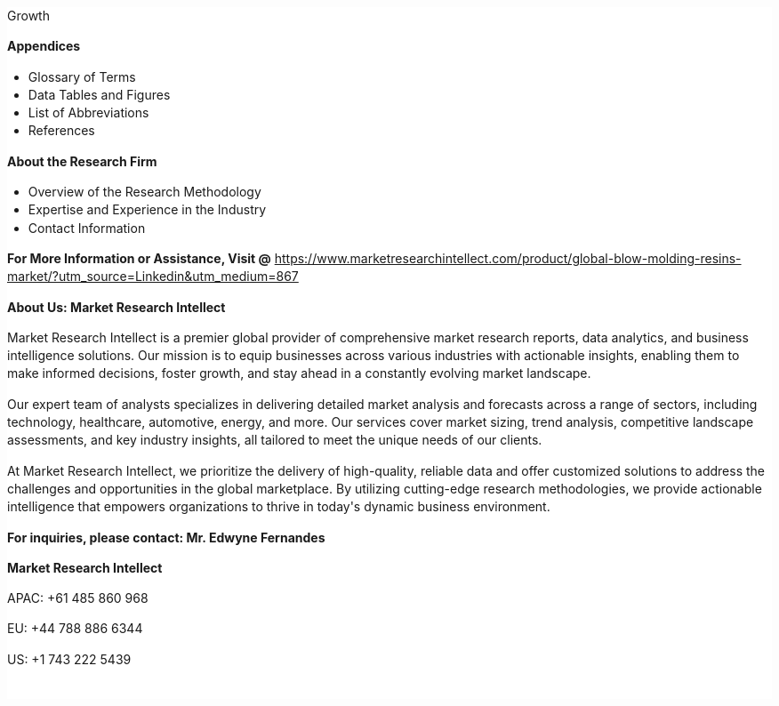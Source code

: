 Growth</li></ul><p><strong>Appendices</strong></p><ul><li>Glossary of Terms</li><li>Data Tables and Figures</li><li>List of Abbreviations</li><li>References</li></ul><p><strong>About the Research Firm</strong></p><ul><li>Overview of the Research Methodology</li><li>Expertise and Experience in the Industry</li><li>Contact Information</li></ul></div><div class="article-main__content" data-test-id="publishing-text-block"><p><span class="font-[700]"><strong>For More Information or Assistance, Visit @</strong>&nbsp;<a href="https://www.marketresearchintellect.com/product/global-blow-molding-resins-market/?utm_source=Linkedin&utm_medium=867">https://www.marketresearchintellect.com/product/global-blow-molding-resins-market/?utm_source=Linkedin&utm_medium=867</a></span></p><p><strong>About Us: Market Research Intellect</strong></p><p>Market Research Intellect is a premier global provider of comprehensive market research reports, data analytics, and business intelligence solutions. Our mission is to equip businesses across various industries with actionable insights, enabling them to make informed decisions, foster growth, and stay ahead in a constantly evolving market landscape.</p><p>Our expert team of analysts specializes in delivering detailed market analysis and forecasts across a range of sectors, including technology, healthcare, automotive, energy, and more. Our services cover market sizing, trend analysis, competitive landscape assessments, and key industry insights, all tailored to meet the unique needs of our clients.</p><p>At Market Research Intellect, we prioritize the delivery of high-quality, reliable data and offer customized solutions to address the challenges and opportunities in the global marketplace. By utilizing cutting-edge research methodologies, we provide actionable intelligence that empowers organizations to thrive in today's dynamic business environment.</p><p><strong>For inquiries, please contact: Mr. Edwyne Fernandes</strong></p><p><strong>Market Research Intellect</strong></p><p>APAC: +61 485 860 968</p><p>EU: +44 788 886 6344</p><p>US: +1 743 222 5439</p></div><div class="article-main__content" data-test-id="publishing-text-block">&nbsp;</div>